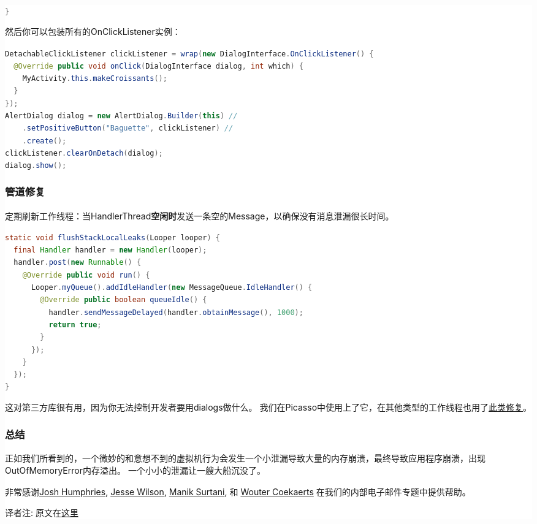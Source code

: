 ```java
}
```

然后你可以包装所有的OnClickListener实例：

```java
DetachableClickListener clickListener = wrap(new DialogInterface.OnClickListener() {
  @Override public void onClick(DialogInterface dialog, int which) {
    MyActivity.this.makeCroissants();
  }
});
AlertDialog dialog = new AlertDialog.Builder(this) //
    .setPositiveButton("Baguette", clickListener) //
    .create();
clickListener.clearOnDetach(dialog);
dialog.show();
```

### **管道修复**

定期刷新工作线程：当HandlerThread**空闲时**发送一条空的Message，以确保没有消息泄漏很长时间。

```java
static void flushStackLocalLeaks(Looper looper) {
  final Handler handler = new Handler(looper);
  handler.post(new Runnable() {
    @Override public void run() {
      Looper.myQueue().addIdleHandler(new MessageQueue.IdleHandler() {
        @Override public boolean queueIdle() {
          handler.sendMessageDelayed(handler.obtainMessage(), 1000);
          return true;
        }
      });
    }
  });
}
```

这对第三方库很有用，因为你无法控制开发者要用dialogs做什么。 我们在Picasso中使用上了它，在其他类型的工作线程也用了[此类修复](https://github.com/square/picasso/pull/932)。

### **总结**

正如我们所看到的，一个微妙的和意想不到的虚拟机行为会发生一个小泄漏导致大量的内存崩溃，最终导致应用程序崩溃，出现OutOfMemoryError内存溢出。 一个小小的泄漏让一艘大船沉没了。

非常感谢[Josh Humphries](https://twitter.com/jhumphries_sq), [Jesse Wilson](https://twitter.com/jessewilson), [Manik Surtani](https://twitter.com/maniksurtani), 和 [Wouter Coekaerts](https://twitter.com/WouterCoekaerts) 在我们的内部电子邮件专题中提供帮助。

 

译者注: 原文在[这里](https://medium.com/square-corner-blog/a-small-leak-will-sink-a-great-ship-efbae00f9a0f)